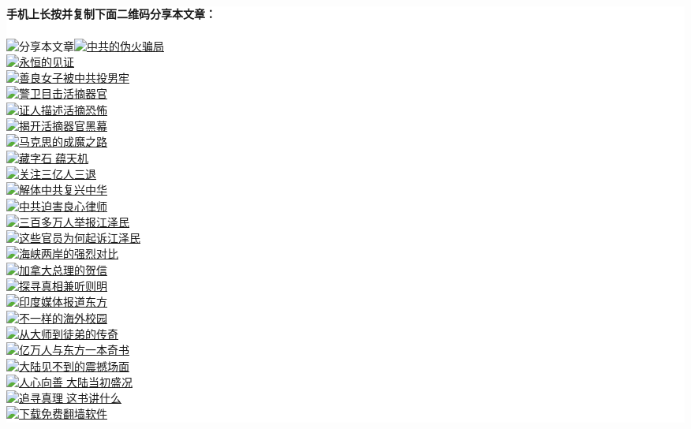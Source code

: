 <strong>手机上长按并复制下面二维码分享本文章：</strong><br><br><img src="https://chart.apis.google.com/chart?cht=qr&chs=240x240&choe=UTF-8&chld=M|2&chl=https://github.com/ukkmvh324/djy/blob/master/gb/22/4/30/n13723724.md%231" title="分享本文章"></td><td VALIGN=TOP><a href="https://github.com/ukkmvh324/djy/blob/master/gb/16/1/21/n4622075.md?dfh#1" target="_blank"><img src="https://raw.githubusercontent.com/ukkmvh324/djy/master/gb/300/wei-f1.jpg" title="中共的伪火骗局"  alt="中共的伪火骗局"></a><br><a href="https://github.com/ukkmvh324/www/blob/master/README.md?dfh#9" target="_blank"><img src="https://raw.githubusercontent.com/ukkmvh324/djy/master/gb/300/yong-h.jpg" title="永恒的见证"  alt="永恒的见证"></a><br><a href="https://github.com/ukkmvh324/djy/blob/master/gb/13/9/29/n3974789.md?dfh#1" target="_blank"><img src="https://raw.githubusercontent.com/ukkmvh324/djy/master/gb/300/shang-lnz.jpg" title="善良女子被中共投男牢"  alt="善良女子被中共投男牢"></a><br><a href="https://github.com/ukkmvh324/djy/blob/master/gb/16/3/16/n4663449.md?dfh#1" target="_blank"><img src="https://raw.githubusercontent.com/ukkmvh324/djy/master/gb/300/huo-z3.jpg" title="警卫目击活摘器官"  alt="警卫目击活摘器官"></a><br><a href="https://github.com/ukkmvh324/djy/blob/master/gb/16/8/7/n8177641.md?dfh#1" target="_blank"><img src="https://raw.githubusercontent.com/ukkmvh324/djy/master/gb/300/huo-z4.jpg" title="证人描述活摘恐怖"  alt="证人描述活摘恐怖"></a><br><a href="https://github.com/ukkmvh324/djy/blob/master/gb/10/4/19/n2881569.md?dfh#1" target="_blank"><img src="https://raw.githubusercontent.com/ukkmvh324/djy/master/gb/300/huo-z1.jpg" title="揭开活摘器官黑幕"  alt="揭开活摘器官黑幕"></a><br><a href="https://github.com/ukkmvh324/djy/blob/master/gb/10/11/7/n3077476.md?dfh#1" target="_blank"><img src="https://raw.githubusercontent.com/ukkmvh324/djy/master/gb/300/ma-ks.jpg" title="马克思的成魔之路"  alt="马克思的成魔之路"></a><br><a href="https://github.com/ukkmvh324/djy/blob/master/gb/14/6/9/n4173977.md?dfh#1" target="_blank"><img src="https://raw.githubusercontent.com/ukkmvh324/djy/master/gb/300/chang-zs.jpg" title="藏字石 蕴天机"  alt="藏字石 蕴天机"></a><br><a href="https://github.com/ukkmvh324/djy/blob/master/gb/18/5/10/n10381511.md?dfh#1" target="_blank"><img src="https://raw.githubusercontent.com/ukkmvh324/djy/master/gb/300/st1.jpg" title="关注三亿人三退"  alt="关注三亿人三退"></a><br><a href="https://github.com/ukkmvh324/djy/blob/master/gb/18/3/21/n10237682.md?dfh#1" target="_blank"><img src="https://raw.githubusercontent.com/ukkmvh324/djy/master/gb/300/jie-t.jpg" title="解体中共复兴中华"  alt="解体中共复兴中华"></a><br><a href="https://github.com/ukkmvh324/djy/blob/master/gb/9/2/9/n2422991.md?dfh#1" target="_blank"><img src="https://raw.githubusercontent.com/ukkmvh324/djy/master/gb/300/gao-zs.jpg" title="中共迫害良心律师"  alt="中共迫害良心律师"></a><br><a href="https://github.com/ukkmvh324/djy/blob/master/gb/18/12/9/n10900044.md?dfh#1" target="_blank"><img src="https://raw.githubusercontent.com/ukkmvh324/djy/master/gb/300/sj1.jpg" title="三百多万人举报江泽民"  alt="三百多万人举报江泽民"></a><br><a href="https://github.com/ukkmvh324/djy/blob/master/gb/18/8/28/n10672014.md?dfh#1" target="_blank"><img src="https://raw.githubusercontent.com/ukkmvh324/djy/master/gb/300/sj2.jpg" title="这些官员为何起诉江泽民"  alt="这些官员为何起诉江泽民"></a><br><a href="https://github.com/ukkmvh324/djy/blob/master/gb/8/12/18/n2367165.md?dfh#1" target="_blank"><img src="https://raw.githubusercontent.com/ukkmvh324/djy/master/gb/300/liangan.jpg" title="海峡两岸的强烈对比"  alt="海峡两岸的强烈对比"></a><br><a href="https://github.com/ukkmvh324/djy/blob/master/gb/15/12/10/n4593139.md?dfh#1" target="_blank"><img src="https://raw.githubusercontent.com/ukkmvh324/djy/master/gb/300/jia-ndzl.jpg" title="加拿大总理的贺信"  alt="加拿大总理的贺信"></a><br><a href="https://github.com/ukkmvh324/djy/blob/master/gb/11/6/17/n3289382.md?dfh#1" target="_blank"><img src="https://raw.githubusercontent.com/ukkmvh324/djy/master/gb/300/xiao-wd.jpg" title="探寻真相兼听则明"  alt="探寻真相兼听则明"></a><br><a href="https://github.com/ukkmvh324/djy/blob/master/gb/18/10/27/n10812623.md?dfh#1" target="_blank"><img src="https://raw.githubusercontent.com/ukkmvh324/djy/master/gb/300/yindu.jpg" title="印度媒体报道东方"  alt="印度媒体报道东方"></a><br><a href="https://github.com/ukkmvh324/djy/blob/master/gb/18/6/9/n10469652.md?dfh#1" target="_blank"><img src="https://raw.githubusercontent.com/ukkmvh324/djy/master/gb/300/xie-j.jpg" title="不一样的海外校园"  alt="不一样的海外校园"></a><br><a href="https://github.com/ukkmvh324/djy/blob/master/gb/7/4/5/n1669415.md?dfh#1" target="_blank"><img src="https://raw.githubusercontent.com/ukkmvh324/djy/master/gb/300/li-up.jpg" title="从大师到徒弟的传奇"  alt="从大师到徒弟的传奇"></a><br><a href="https://github.com/ukkmvh324/djy/blob/master/gb/17/5/26/n9191512.md?dfh#1" target="_blank"><img src="https://raw.githubusercontent.com/ukkmvh324/djy/master/gb/300/zfl2.jpg" title="亿万人与东方一本奇书"  alt="亿万人与东方一本奇书"></a><br><a href="https://github.com/ukkmvh324/djy/blob/master/gb/13/11/27/n4020290.md?dfh#1" target="_blank"><img src="https://raw.githubusercontent.com/ukkmvh324/djy/master/gb/300/zhen-h.jpg" title="大陆见不到的震撼场面"  alt="大陆见不到的震撼场面"></a><br><a href="https://github.com/ukkmvh324/djy/blob/master/gb/15/7/17/n4482910.md?dfh#1" target="_blank"><img src="https://raw.githubusercontent.com/ukkmvh324/djy/master/gb/300/dalu-sk.jpg" title="人心向善 大陆当初盛况"  alt="人心向善 大陆当初盛况"></a><br><a href="https://github.com/ukkmvh324/djy/blob/master/gb/19/1/5/n10955468.md?dfh#1" target="_blank"><img src="https://raw.githubusercontent.com/ukkmvh324/djy/master/gb/300/zfl1.jpg" title="追寻真理 这书讲什么"  alt="追寻真理 这书讲什么"></a><br><a href="https://github.com/ukkmvh324/www/blob/master/README.md?dfh#1" target="_blank"><img src="https://raw.githubusercontent.com/ukkmvh324/djy/master/gb/300/fq1.jpg" title="下载免费翻墙软件"  alt="下载免费翻墙软件"></a><br></td></tr></table>
